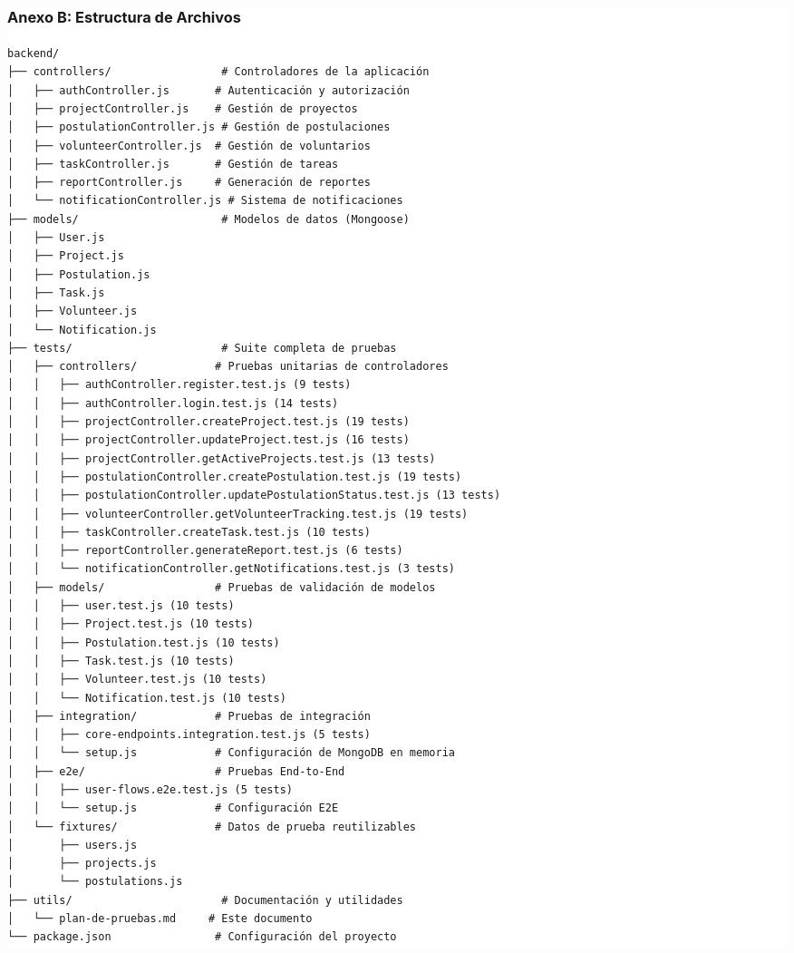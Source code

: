 ### Anexo B: Estructura de Archivos
```
backend/
├── controllers/                 # Controladores de la aplicación
│   ├── authController.js       # Autenticación y autorización
│   ├── projectController.js    # Gestión de proyectos
│   ├── postulationController.js # Gestión de postulaciones
│   ├── volunteerController.js  # Gestión de voluntarios
│   ├── taskController.js       # Gestión de tareas
│   ├── reportController.js     # Generación de reportes
│   └── notificationController.js # Sistema de notificaciones
├── models/                      # Modelos de datos (Mongoose)
│   ├── User.js
│   ├── Project.js
│   ├── Postulation.js
│   ├── Task.js
│   ├── Volunteer.js
│   └── Notification.js
├── tests/                       # Suite completa de pruebas
│   ├── controllers/            # Pruebas unitarias de controladores
│   │   ├── authController.register.test.js (9 tests)
│   │   ├── authController.login.test.js (14 tests)
│   │   ├── projectController.createProject.test.js (19 tests)
│   │   ├── projectController.updateProject.test.js (16 tests)
│   │   ├── projectController.getActiveProjects.test.js (13 tests)
│   │   ├── postulationController.createPostulation.test.js (19 tests)
│   │   ├── postulationController.updatePostulationStatus.test.js (13 tests)
│   │   ├── volunteerController.getVolunteerTracking.test.js (19 tests)
│   │   ├── taskController.createTask.test.js (10 tests)
│   │   ├── reportController.generateReport.test.js (6 tests)
│   │   └── notificationController.getNotifications.test.js (3 tests)
│   ├── models/                 # Pruebas de validación de modelos
│   │   ├── user.test.js (10 tests)
│   │   ├── Project.test.js (10 tests)
│   │   ├── Postulation.test.js (10 tests)
│   │   ├── Task.test.js (10 tests)
│   │   ├── Volunteer.test.js (10 tests)
│   │   └── Notification.test.js (10 tests)
│   ├── integration/            # Pruebas de integración
│   │   ├── core-endpoints.integration.test.js (5 tests)
│   │   └── setup.js            # Configuración de MongoDB en memoria
│   ├── e2e/                    # Pruebas End-to-End
│   │   ├── user-flows.e2e.test.js (5 tests)
│   │   └── setup.js            # Configuración E2E
│   └── fixtures/               # Datos de prueba reutilizables
│       ├── users.js
│       ├── projects.js
│       └── postulations.js
├── utils/                       # Documentación y utilidades
│   └── plan-de-pruebas.md     # Este documento
└── package.json                # Configuración del proyecto
```
